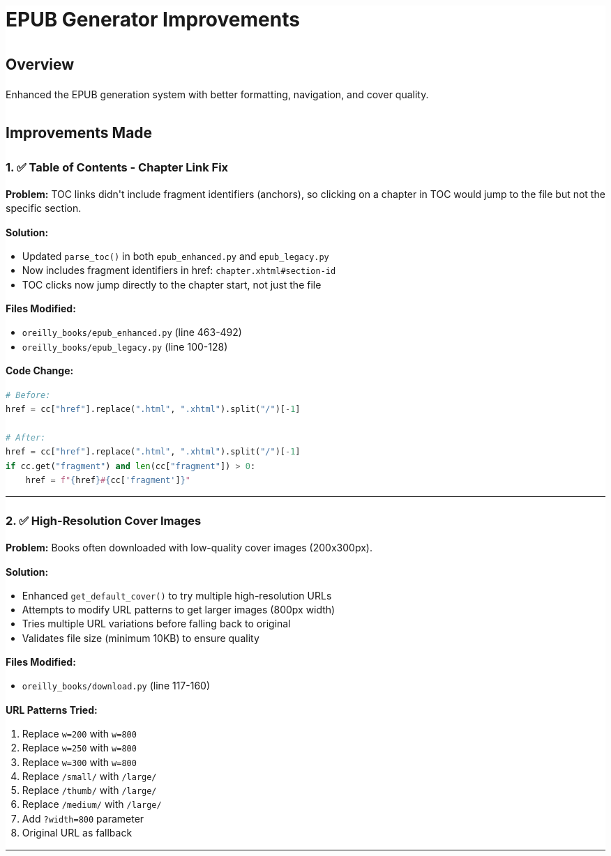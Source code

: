 # EPUB Generator Improvements

## Overview
Enhanced the EPUB generation system with better formatting, navigation, and cover quality.

## Improvements Made

### 1. ✅ Table of Contents - Chapter Link Fix

**Problem:** TOC links didn't include fragment identifiers (anchors), so clicking on a chapter in TOC would jump to the file but not the specific section.

**Solution:**
- Updated `parse_toc()` in both `epub_enhanced.py` and `epub_legacy.py`
- Now includes fragment identifiers in href: `chapter.xhtml#section-id`
- TOC clicks now jump directly to the chapter start, not just the file

**Files Modified:**
- `oreilly_books/epub_enhanced.py` (line 463-492)
- `oreilly_books/epub_legacy.py` (line 100-128)

**Code Change:**
```python
# Before:
href = cc["href"].replace(".html", ".xhtml").split("/")[-1]

# After:
href = cc["href"].replace(".html", ".xhtml").split("/")[-1]
if cc.get("fragment") and len(cc["fragment"]) > 0:
    href = f"{href}#{cc['fragment']}"
```

---

### 2. ✅ High-Resolution Cover Images

**Problem:** Books often downloaded with low-quality cover images (200x300px).

**Solution:**
- Enhanced `get_default_cover()` to try multiple high-resolution URLs
- Attempts to modify URL patterns to get larger images (800px width)
- Tries multiple URL variations before falling back to original
- Validates file size (minimum 10KB) to ensure quality

**Files Modified:**
- `oreilly_books/download.py` (line 117-160)

**URL Patterns Tried:**
1. Replace `w=200` with `w=800`
2. Replace `w=250` with `w=800`
3. Replace `w=300` with `w=800`
4. Replace `/small/` with `/large/`
5. Replace `/thumb/` with `/large/`
6. Replace `/medium/` with `/large/`
7. Add `?width=800` parameter
8. Original URL as fallback

---